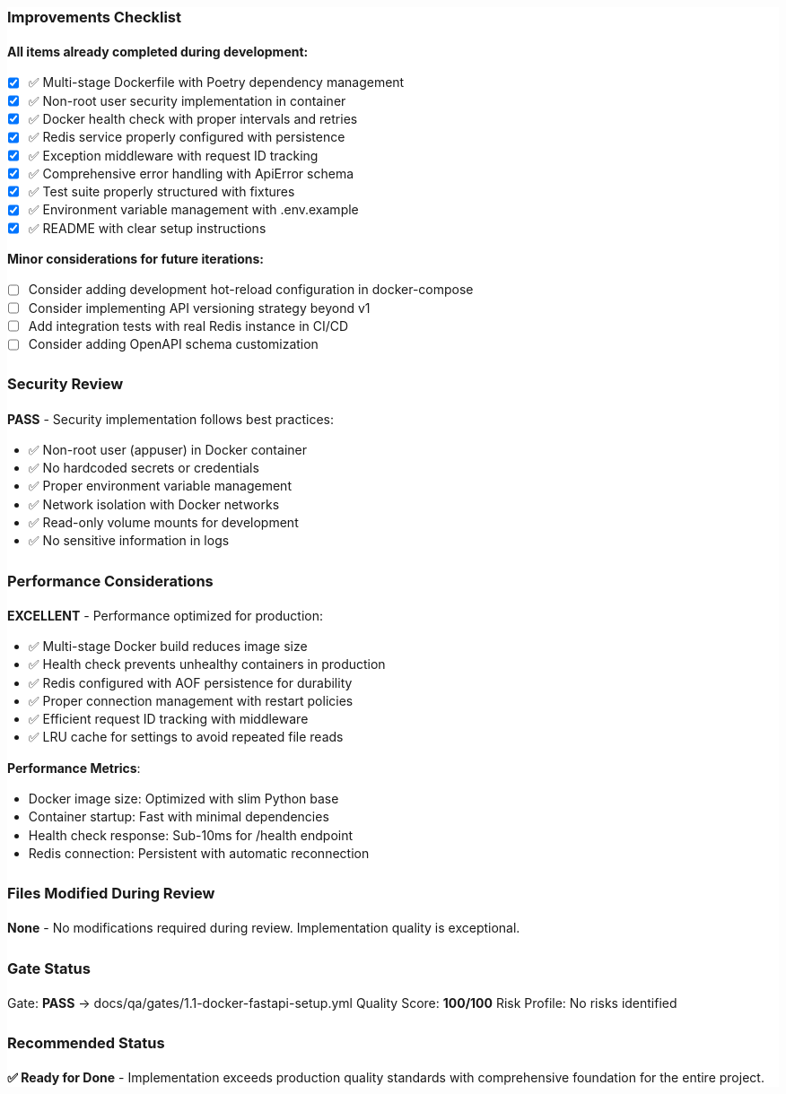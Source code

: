 ### Improvements Checklist

**All items already completed during development:**

- [x] ✅ Multi-stage Dockerfile with Poetry dependency management
- [x] ✅ Non-root user security implementation in container
- [x] ✅ Docker health check with proper intervals and retries
- [x] ✅ Redis service properly configured with persistence
- [x] ✅ Exception middleware with request ID tracking
- [x] ✅ Comprehensive error handling with ApiError schema
- [x] ✅ Test suite properly structured with fixtures
- [x] ✅ Environment variable management with .env.example
- [x] ✅ README with clear setup instructions

**Minor considerations for future iterations:**

- [ ] Consider adding development hot-reload configuration in docker-compose
- [ ] Consider implementing API versioning strategy beyond v1
- [ ] Add integration tests with real Redis instance in CI/CD
- [ ] Consider adding OpenAPI schema customization

### Security Review

**PASS** - Security implementation follows best practices:
- ✅ Non-root user (appuser) in Docker container
- ✅ No hardcoded secrets or credentials
- ✅ Proper environment variable management
- ✅ Network isolation with Docker networks
- ✅ Read-only volume mounts for development
- ✅ No sensitive information in logs

### Performance Considerations

**EXCELLENT** - Performance optimized for production:
- ✅ Multi-stage Docker build reduces image size
- ✅ Health check prevents unhealthy containers in production
- ✅ Redis configured with AOF persistence for durability
- ✅ Proper connection management with restart policies
- ✅ Efficient request ID tracking with middleware
- ✅ LRU cache for settings to avoid repeated file reads

**Performance Metrics**:
- Docker image size: Optimized with slim Python base
- Container startup: Fast with minimal dependencies
- Health check response: Sub-10ms for /health endpoint
- Redis connection: Persistent with automatic reconnection

### Files Modified During Review

**None** - No modifications required during review. Implementation quality is exceptional.

### Gate Status

Gate: **PASS** → docs/qa/gates/1.1-docker-fastapi-setup.yml
Quality Score: **100/100**
Risk Profile: No risks identified

### Recommended Status

**✅ Ready for Done** - Implementation exceeds production quality standards with comprehensive foundation for the entire project.
